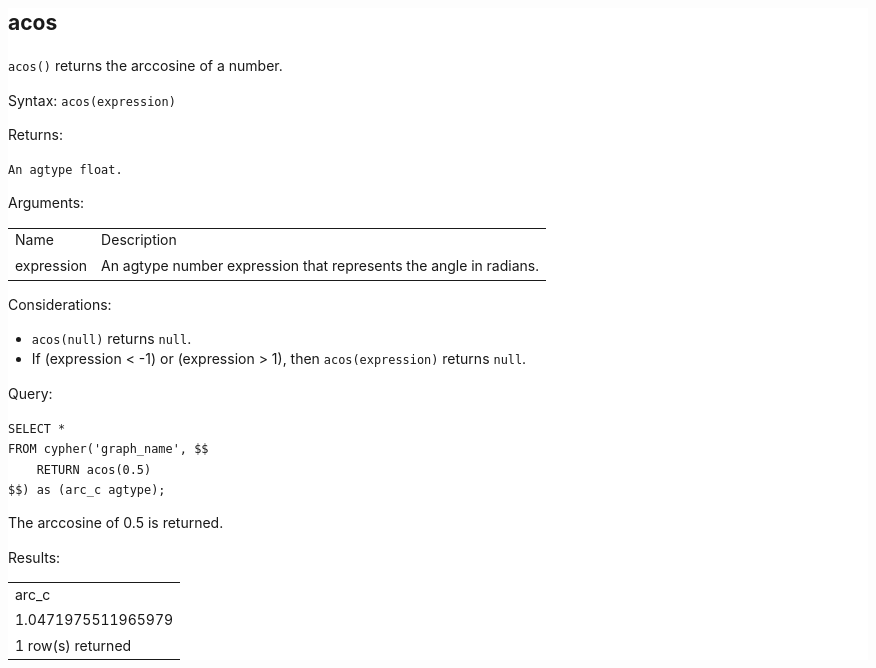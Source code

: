 

## acos

`acos()` returns the arccosine of a number.

Syntax: `acos(expression)`

Returns:


```
An agtype float.
```


Arguments:


<table>
  <tr>
   <td>Name
   </td>
   <td>Description
   </td>
  </tr>
  <tr>
   <td>expression
   </td>
   <td>An agtype number expression that represents the angle in radians.
   </td>
  </tr>
</table>


Considerations:



* `acos(null)` returns `null`.
* If (expression &lt; -1) or (expression > 1), then `acos(expression)` returns `null`.

Query:


```postgresql
SELECT *
FROM cypher('graph_name', $$
    RETURN acos(0.5)
$$) as (arc_c agtype);
```


The arccosine of 0.5 is returned.

Results:


<table>
  <tr>
   <td>arc_c
   </td>
  </tr>
  <tr>
   <td>1.0471975511965979
   </td>
  </tr>
  <tr>
   <td>1 row(s) returned
   </td>
  </tr>
</table>
